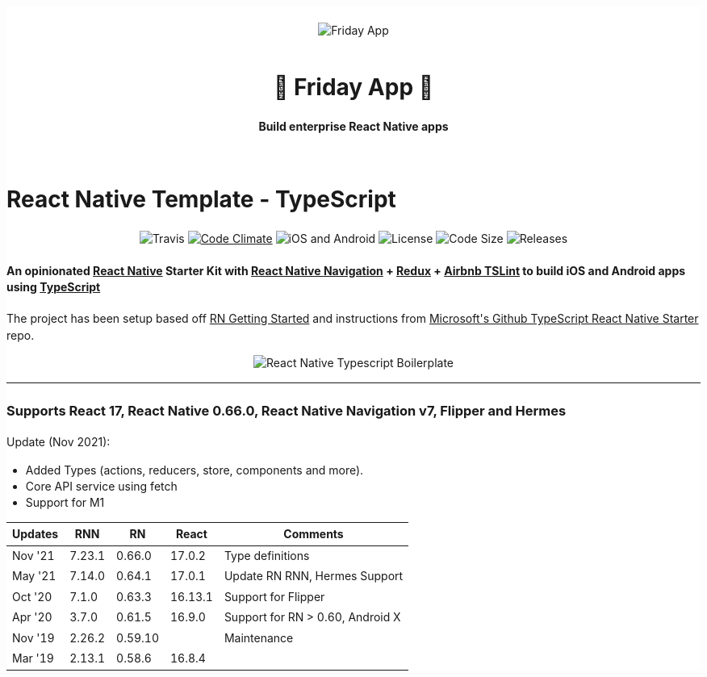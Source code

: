 <div align="center">
  <br>
  <img alt="Friday App" src="./src/view/assets/images/sample/template.png" width="400px">
  <h1>🚀 Friday App 🚀</h1>
  <strong>Build enterprise React Native apps</strong>
</div>
<br />

# React Native Template - TypeScript

<div align="center">

![Travis](https://api.travis-ci.com/AmitM30/react-native-typescript-boilerplate.svg?branch=master) [![Code Climate](https://codeclimate.com/github/AmitM30/react-native-typescript-boilerplate/badges/gpa.svg)](https://codeclimate.com/github/AmitM30/react-native-typescript-boilerplate) ![iOS and Android](https://img.shields.io/badge/platform-Android%20%7C%20iOS-blue.svg?style=flat) ![License](https://img.shields.io/github/license/AmitM30/react-native-typescript-boilerplate.svg) ![Code Size](https://img.shields.io/github/languages/code-size/amitm30/react-native-typescript-boilerplate.svg) ![Releases](https://img.shields.io/github/v/release/amitm30/react-native-typescript-boilerplate.svg?style=flat)

</div>

#### An opinionated [React Native](https://facebook.github.io/react-native/docs/getting-started) Starter Kit with [React Native Navigation](https://github.com/wix/react-native-navigation) + [Redux](https://github.com/reactjs/redux) + [Airbnb TSLint](https://github.com/airbnb/javascript) to build iOS and Android apps using [TypeScript](https://github.com/Microsoft/TypeScript-React-Native-Starter)

The project has been setup based off [RN Getting Started](https://facebook.github.io/react-native/docs/getting-started) and instructions from [Microsoft's Github TypeScript React Native Starter](https://github.com/Microsoft/TypeScript-React-Native-Starter) repo.

<p align="center">
  <img alt="React Native Typescript Boilerplate" src="./src/view/assets/images/sample/gif_compressed.gif" height="800px" />
</p>

---

### Supports React 17, React Native 0.66.0, React Native Navigation v7, Flipper and Hermes

Update (Nov 2021):

- Added Types (actions, reducers, store, components and more).
- Core API service using fetch
- Support for M1

| Updates | RNN    | RN      | React   | Comments                         |
| ------- | ------ | ------- | ------- | -------------------------------- |
| Nov '21 | 7.23.1 | 0.66.0  | 17.0.2  | Type definitions                 |
| May '21 | 7.14.0 | 0.64.1  | 17.0.1  | Update RN RNN, Hermes Support    |
| Oct '20 | 7.1.0  | 0.63.3  | 16.13.1 | Support for Flipper              |
| Apr '20 | 3.7.0  | 0.61.5  | 16.9.0  | Support for RN > 0.60, Android X |
| Nov '19 | 2.26.2 | 0.59.10 |         | Maintenance                      |
| Mar '19 | 2.13.1 | 0.58.6  | 16.8.4  |
